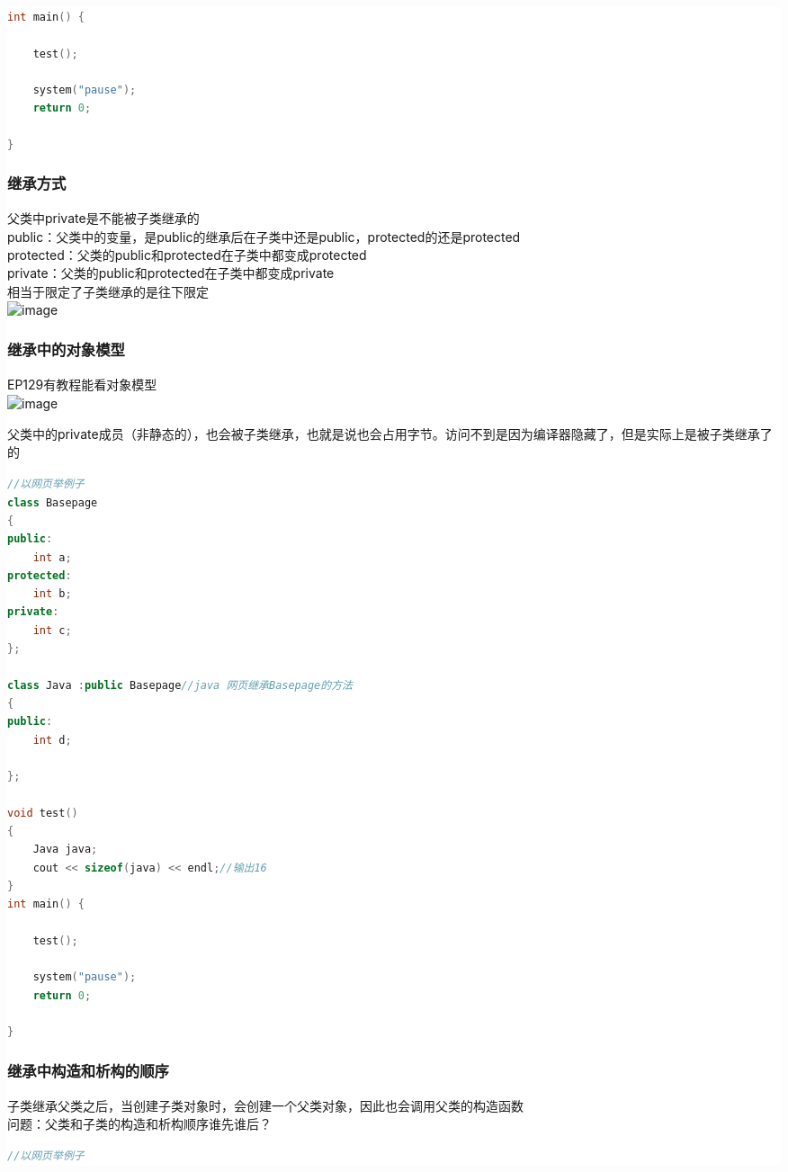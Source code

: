 ```c++
int main() {
	
	test();

	system("pause");
	return 0; 

}
```
### 继承方式
父类中private是不能被子类继承的  
public：父类中的变量，是public的继承后在子类中还是public，protected的还是protected  
protected：父类的public和protected在子类中都变成protected  
private：父类的public和protected在子类中都变成private  
相当于限定了子类继承的是往下限定  
![image](https://user-images.githubusercontent.com/83968454/204673891-8aabcf9e-1601-47d2-884c-4fe50c41d2d3.png)  

### 继承中的对象模型
EP129有教程能看对象模型  
![image](https://user-images.githubusercontent.com/83968454/204675930-314df393-8eca-456d-af97-6fa24aa672ed.png)  

父类中的private成员（非静态的），也会被子类继承，也就是说也会占用字节。访问不到是因为编译器隐藏了，但是实际上是被子类继承了的  
```c++
//以网页举例子
class Basepage
{
public:
	int a;
protected:
	int b;
private:
	int c;
};

class Java :public Basepage//java 网页继承Basepage的方法
{
public:
	int d;
	
};

void test()
{
	Java java;
	cout << sizeof(java) << endl;//输出16
}
int main() {
	
	test();

	system("pause");
	return 0; 

}

```
### 继承中构造和析构的顺序
子类继承父类之后，当创建子类对象时，会创建一个父类对象，因此也会调用父类的构造函数  
问题：父类和子类的构造和析构顺序谁先谁后？
```c++
//以网页举例子
```